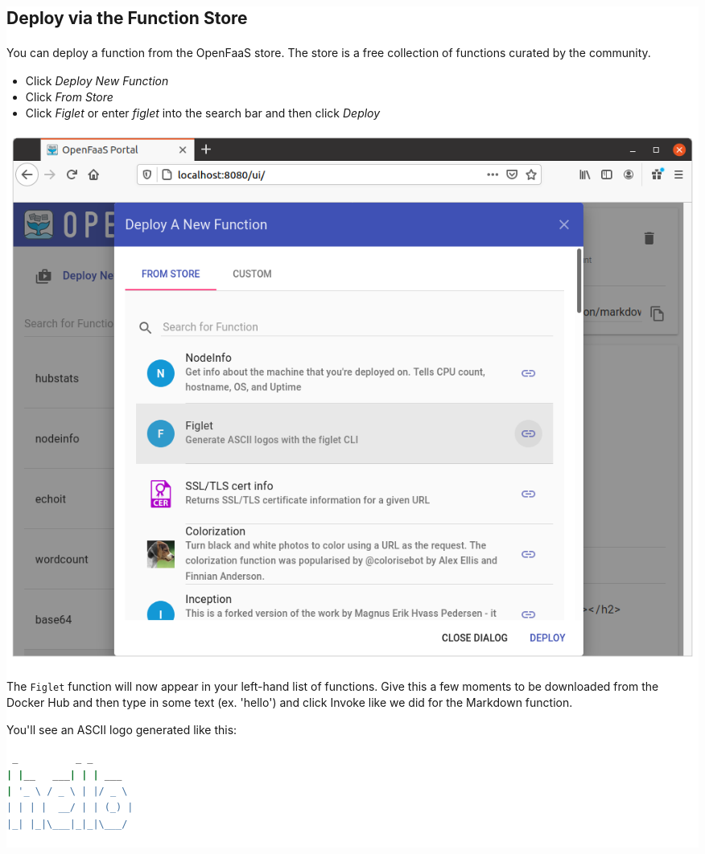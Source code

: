 ## Deploy via the Function Store

You can deploy a function from the OpenFaaS store. The store is a free collection of functions curated by the community.

* Click *Deploy New Function*
* Click *From Store*
* Click *Figlet* or enter *figlet* into the search bar and then click *Deploy*

![](docs/lab2/deploy_figlet_func.png)

The `Figlet` function will now appear in your left-hand list of functions. Give this a few moments to be downloaded from the Docker Hub and then type in some text (ex. 'hello') and click Invoke like we did for the Markdown function.

You'll see an ASCII logo generated like this:

```sh
 _          _ _       
| |__   ___| | | ___  
| '_ \ / _ \ | |/ _ \ 
| | | |  __/ | | (_) |
|_| |_|\___|_|_|\___/ 
                      
```
